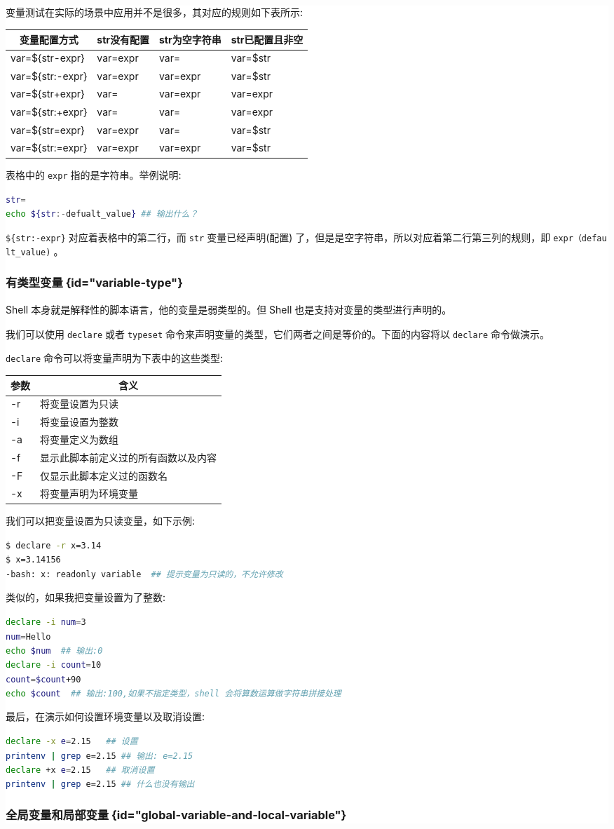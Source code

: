 变量测试在实际的场景中应用并不是很多，其对应的规则如下表所示:

| 变量配置方式           | str没有配置  | str为空字符串 | str已配置且非空 |
|------------------|----------|----------|-----------|
| var=${str-expr}  | var=expr | var=     | var=$str  |
| var=${str:-expr} | var=expr | var=expr | var=$str  |
| var=${str+expr}  | var=     | var=expr | var=expr  |
| var=${str:+expr} | var=     | var=     | var=expr  |
| var=${str=expr}  | var=expr | var=     | var=$str  |
| var=${str:=expr} | var=expr | var=expr | var=$str  |

表格中的 `expr` 指的是字符串。举例说明:
```bash
str=
echo ${str:-defualt_value} ## 输出什么？
```
`${str:-expr}` 对应着表格中的第二行，而 `str` 变量已经声明(配置) 了，但是是空字符串，所以对应着第二行第三列的规则，即 `expr（default_value)` 。

### 有类型变量 {id="variable-type"}

Shell 本身就是解释性的脚本语言，他的变量是弱类型的。但 Shell 也是支持对变量的类型进行声明的。

我们可以使用 `declare` 或者 `typeset` 命令来声明变量的类型，它们两者之间是等价的。下面的内容将以 `declare` 命令做演示。

`declare` 命令可以将变量声明为下表中的这些类型:

| 参数 | 含义                 |
|----|--------------------|
| -r | 将变量设置为只读           |
| -i | 将变量设置为整数           |
| -a | 将变量定义为数组           |
| -f | 显示此脚本前定义过的所有函数以及内容 |
| -F | 仅显示此脚本定义过的函数名      |
| -x | 将变量声明为环境变量         |

我们可以把变量设置为只读变量，如下示例:
```bash
$ declare -r x=3.14
$ x=3.14156
-bash: x: readonly variable  ## 提示变量为只读的，不允许修改
```
类似的，如果我把变量设置为了整数:
```bash
declare -i num=3
num=Hello
echo $num  ## 输出:0
declare -i count=10
count=$count+90
echo $count  ## 输出:100,如果不指定类型，shell 会将算数运算做字符串拼接处理
```
最后，在演示如何设置环境变量以及取消设置:
```bash
declare -x e=2.15   ## 设置
printenv | grep e=2.15 ## 输出: e=2.15
declare +x e=2.15   ## 取消设置
printenv | grep e=2.15 ## 什么也没有输出
```
### 全局变量和局部变量 {id="global-variable-and-local-variable"}
